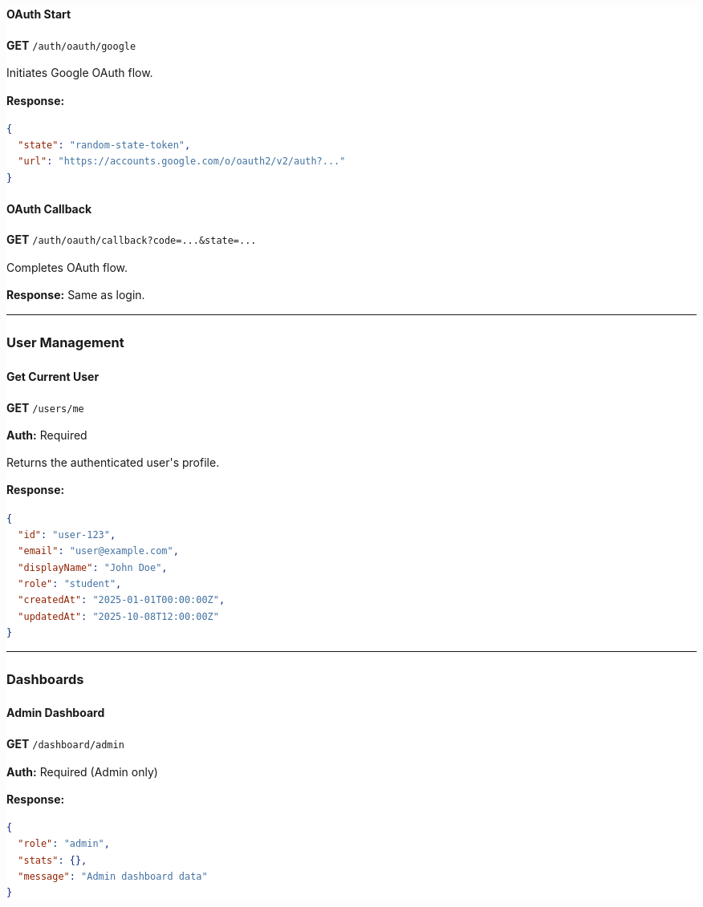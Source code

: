 #### OAuth Start

**GET** `/auth/oauth/google`

Initiates Google OAuth flow.

**Response:**
```json
{
  "state": "random-state-token",
  "url": "https://accounts.google.com/o/oauth2/v2/auth?..."
}
```

#### OAuth Callback

**GET** `/auth/oauth/callback?code=...&state=...`

Completes OAuth flow.

**Response:** Same as login.

---

### User Management

#### Get Current User

**GET** `/users/me`

**Auth:** Required

Returns the authenticated user's profile.

**Response:**
```json
{
  "id": "user-123",
  "email": "user@example.com",
  "displayName": "John Doe",
  "role": "student",
  "createdAt": "2025-01-01T00:00:00Z",
  "updatedAt": "2025-10-08T12:00:00Z"
}
```

---

### Dashboards

#### Admin Dashboard

**GET** `/dashboard/admin`

**Auth:** Required (Admin only)

**Response:**
```json
{
  "role": "admin",
  "stats": {},
  "message": "Admin dashboard data"
}
```
